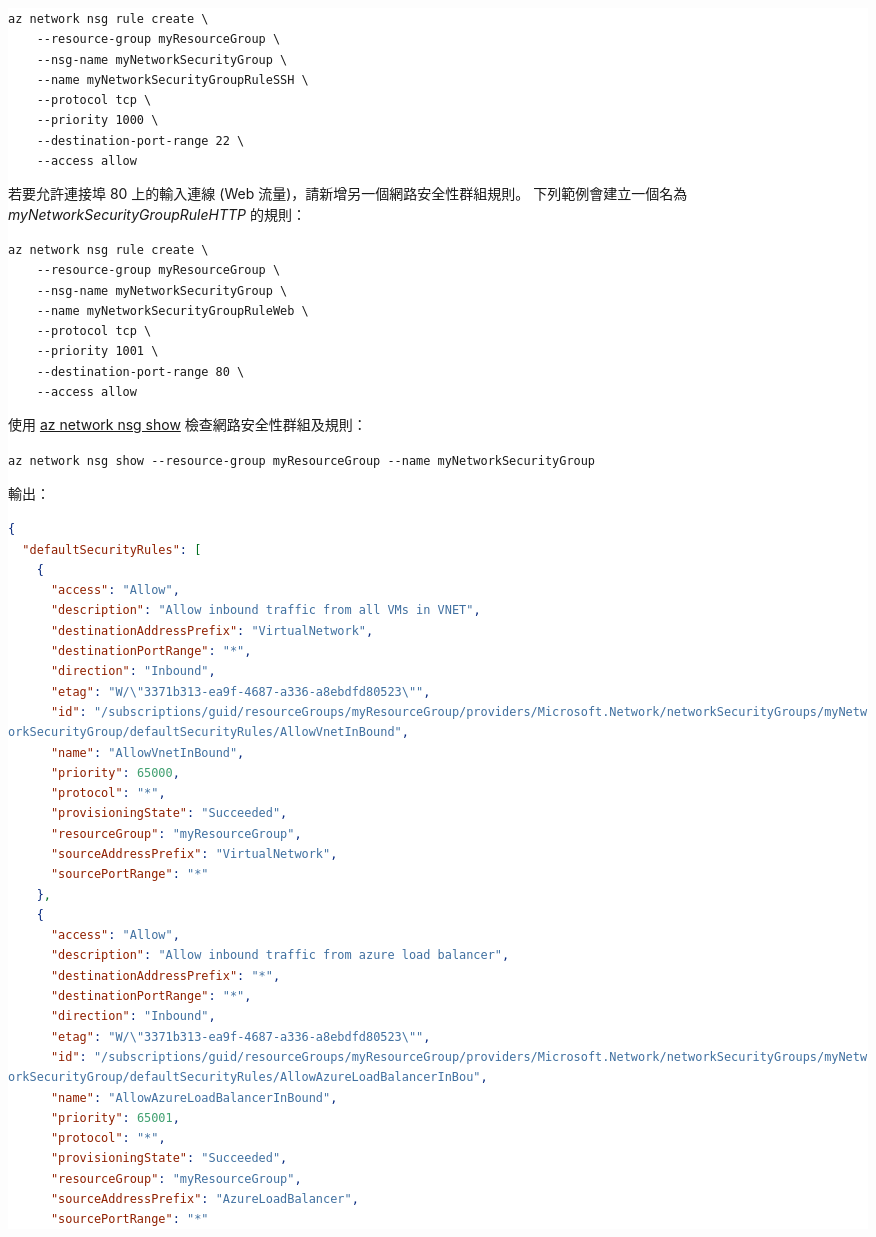 ```azurecli
az network nsg rule create \
    --resource-group myResourceGroup \
    --nsg-name myNetworkSecurityGroup \
    --name myNetworkSecurityGroupRuleSSH \
    --protocol tcp \
    --priority 1000 \
    --destination-port-range 22 \
    --access allow
```

若要允許連接埠 80 上的輸入連線 (Web 流量)，請新增另一個網路安全性群組規則。 下列範例會建立一個名為 *myNetworkSecurityGroupRuleHTTP* 的規則：

```azurecli
az network nsg rule create \
    --resource-group myResourceGroup \
    --nsg-name myNetworkSecurityGroup \
    --name myNetworkSecurityGroupRuleWeb \
    --protocol tcp \
    --priority 1001 \
    --destination-port-range 80 \
    --access allow
```

使用 [az network nsg show](/cli/azure/network/nsg) 檢查網路安全性群組及規則：

```azurecli
az network nsg show --resource-group myResourceGroup --name myNetworkSecurityGroup
```

輸出：

```json
{
  "defaultSecurityRules": [
    {
      "access": "Allow",
      "description": "Allow inbound traffic from all VMs in VNET",
      "destinationAddressPrefix": "VirtualNetwork",
      "destinationPortRange": "*",
      "direction": "Inbound",
      "etag": "W/\"3371b313-ea9f-4687-a336-a8ebdfd80523\"",
      "id": "/subscriptions/guid/resourceGroups/myResourceGroup/providers/Microsoft.Network/networkSecurityGroups/myNetworkSecurityGroup/defaultSecurityRules/AllowVnetInBound",
      "name": "AllowVnetInBound",
      "priority": 65000,
      "protocol": "*",
      "provisioningState": "Succeeded",
      "resourceGroup": "myResourceGroup",
      "sourceAddressPrefix": "VirtualNetwork",
      "sourcePortRange": "*"
    },
    {
      "access": "Allow",
      "description": "Allow inbound traffic from azure load balancer",
      "destinationAddressPrefix": "*",
      "destinationPortRange": "*",
      "direction": "Inbound",
      "etag": "W/\"3371b313-ea9f-4687-a336-a8ebdfd80523\"",
      "id": "/subscriptions/guid/resourceGroups/myResourceGroup/providers/Microsoft.Network/networkSecurityGroups/myNetworkSecurityGroup/defaultSecurityRules/AllowAzureLoadBalancerInBou",
      "name": "AllowAzureLoadBalancerInBound",
      "priority": 65001,
      "protocol": "*",
      "provisioningState": "Succeeded",
      "resourceGroup": "myResourceGroup",
      "sourceAddressPrefix": "AzureLoadBalancer",
      "sourcePortRange": "*"
```